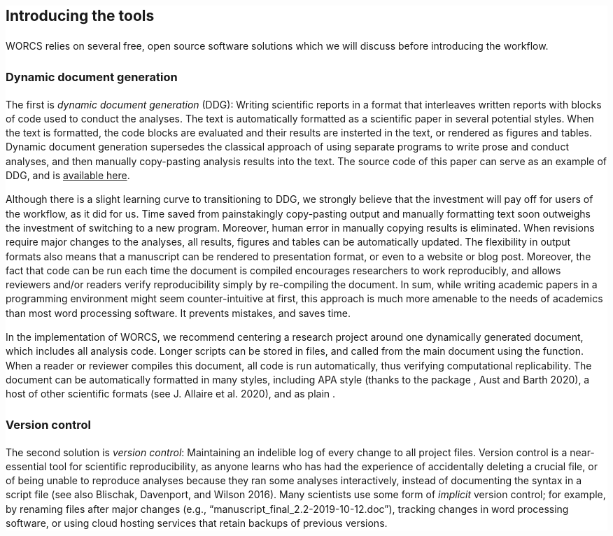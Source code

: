 ## Introducing the tools

WORCS relies on several free, open source software solutions which we
will discuss before introducing the workflow.

### Dynamic document generation

The first is *dynamic document generation* (DDG): Writing scientific
reports in a format that interleaves written reports with blocks of code
used to conduct the analyses. The text is automatically formatted as a
scientific paper in several potential styles. When the text is
formatted, the code blocks are evaluated and their results are insterted
in the text, or rendered as figures and tables. Dynamic document
generation supersedes the classical approach of using separate programs
to write prose and conduct analyses, and then manually copy-pasting
analysis results into the text. The source code of this paper can serve
as an example of DDG, and is [available
here](https://github.com/cjvanlissa/worcs/blob/master/paper/Manuscript.Rmd).

Although there is a slight learning curve to transitioning to DDG, we
strongly believe that the investment will pay off for users of the
workflow, as it did for us. Time saved from painstakingly copy-pasting
output and manually formatting text soon outweighs the investment of
switching to a new program. Moreover, human error in manually copying
results is eliminated. When revisions require major changes to the
analyses, all results, figures and tables can be automatically updated.
The flexibility in output formats also means that a manuscript can be
rendered to presentation format, or even to a website or blog post.
Moreover, the fact that code can be run each time the document is
compiled encourages researchers to work reproducibly, and allows
reviewers and/or readers verify reproducibility simply by re-compiling
the document. In sum, while writing academic papers in a programming
environment might seem counter-intuitive at first, this approach is much
more amenable to the needs of academics than most word processing
software. It prevents mistakes, and saves time.

In the  implementation of WORCS, we recommend centering a research
project around one dynamically generated  document, which includes all
analysis code. Longer scripts can be stored in  files, and called from
the main document using the  function. When a reader or reviewer
compiles this document, all code is run automatically, thus verifying
computational replicability. The  document can be automatically
formatted in many styles, including APA style (thanks to the  package ,
Aust and Barth 2020), a host of other scientific formats (see J. Allaire
et al. 2020), and as plain .

### Version control

The second solution is *version control*: Maintaining an indelible log
of every change to all project files. Version control is a
near-essential tool for scientific reproducibility, as anyone learns who
has had the experience of accidentally deleting a crucial file, or of
being unable to reproduce analyses because they ran some analyses
interactively, instead of documenting the syntax in a script file (see
also Blischak, Davenport, and Wilson 2016). Many scientists use some
form of *implicit* version control; for example, by renaming files after
major changes (e.g., “manuscript\_final\_2.2-2019-10-12.doc”), tracking
changes in word processing software, or using cloud hosting services
that retain backups of previous versions.

